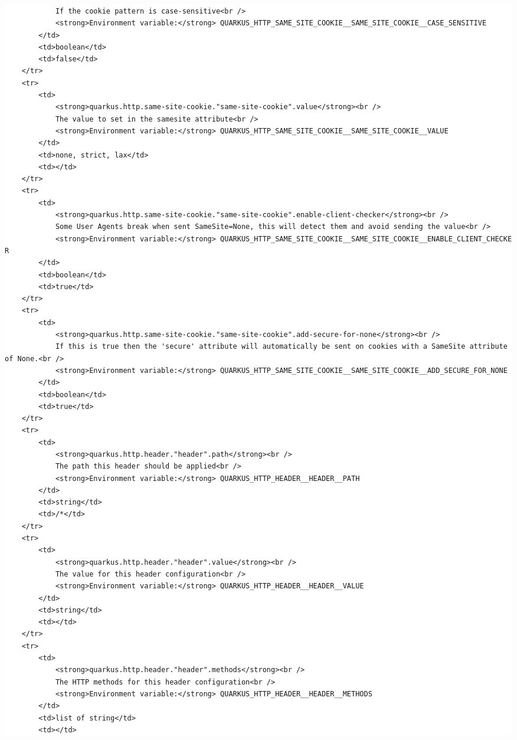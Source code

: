                 If the cookie pattern is case-sensitive<br />
                <strong>Environment variable:</strong> QUARKUS_HTTP_SAME_SITE_COOKIE__SAME_SITE_COOKIE__CASE_SENSITIVE
            </td>
            <td>boolean</td>
            <td>false</td>
        </tr>
        <tr>
            <td>
                <strong>quarkus.http.same-site-cookie."same-site-cookie".value</strong><br />
                The value to set in the samesite attribute<br />
                <strong>Environment variable:</strong> QUARKUS_HTTP_SAME_SITE_COOKIE__SAME_SITE_COOKIE__VALUE
            </td>
            <td>none, strict, lax</td>
            <td></td>
        </tr>
        <tr>
            <td>
                <strong>quarkus.http.same-site-cookie."same-site-cookie".enable-client-checker</strong><br />
                Some User Agents break when sent SameSite=None, this will detect them and avoid sending the value<br />
                <strong>Environment variable:</strong> QUARKUS_HTTP_SAME_SITE_COOKIE__SAME_SITE_COOKIE__ENABLE_CLIENT_CHECKER
            </td>
            <td>boolean</td>
            <td>true</td>
        </tr>
        <tr>
            <td>
                <strong>quarkus.http.same-site-cookie."same-site-cookie".add-secure-for-none</strong><br />
                If this is true then the 'secure' attribute will automatically be sent on cookies with a SameSite attribute of None.<br />
                <strong>Environment variable:</strong> QUARKUS_HTTP_SAME_SITE_COOKIE__SAME_SITE_COOKIE__ADD_SECURE_FOR_NONE
            </td>
            <td>boolean</td>
            <td>true</td>
        </tr>
        <tr>
            <td>
                <strong>quarkus.http.header."header".path</strong><br />
                The path this header should be applied<br />
                <strong>Environment variable:</strong> QUARKUS_HTTP_HEADER__HEADER__PATH
            </td>
            <td>string</td>
            <td>/*</td>
        </tr>
        <tr>
            <td>
                <strong>quarkus.http.header."header".value</strong><br />
                The value for this header configuration<br />
                <strong>Environment variable:</strong> QUARKUS_HTTP_HEADER__HEADER__VALUE
            </td>
            <td>string</td>
            <td></td>
        </tr>
        <tr>
            <td>
                <strong>quarkus.http.header."header".methods</strong><br />
                The HTTP methods for this header configuration<br />
                <strong>Environment variable:</strong> QUARKUS_HTTP_HEADER__HEADER__METHODS
            </td>
            <td>list of string</td>
            <td></td>
